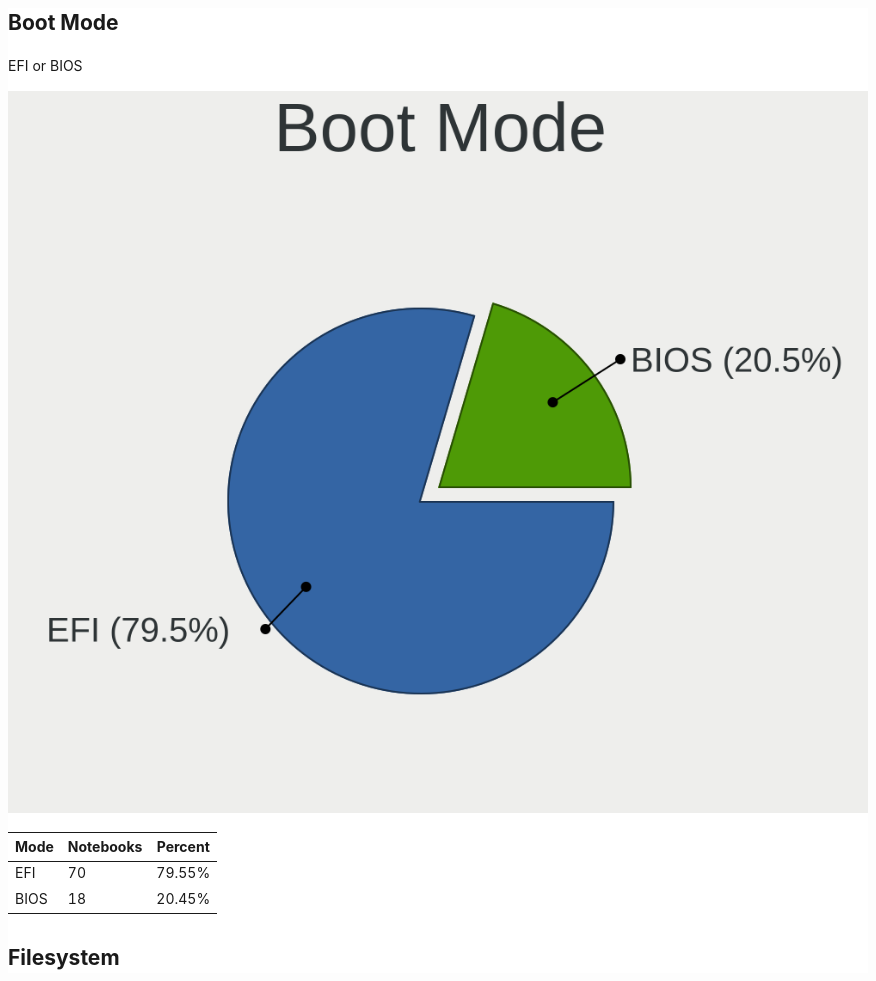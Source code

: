 Boot Mode
---------

EFI or BIOS

![Boot Mode](./images/pie_chart_bsd/os_boot_mode.svg)


| Mode | Notebooks | Percent |
|------|-----------|---------|
| EFI  | 70        | 79.55%  |
| BIOS | 18        | 20.45%  |

Filesystem
----------
